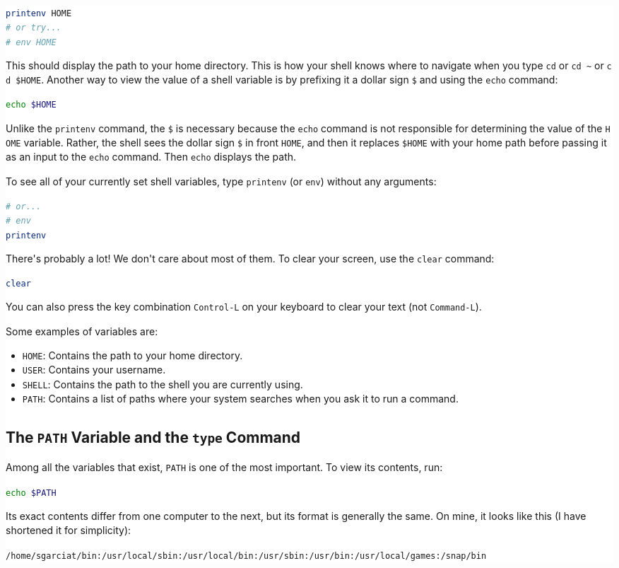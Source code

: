 ```bash
printenv HOME
# or try...
# env HOME
```

This should display the path to your home directory. This is how your shell knows
where to navigate when you type `cd` or `cd ~` or `cd $HOME`. Another way to view the
value of a shell variable is by prefixing it a dollar sign  `$` and using the `echo`
command:

```bash
echo $HOME
```

Unlike the `printenv` command, the `$` is necessary because the `echo` command is
not responsible for determining the value of the `HOME` variable. Rather, the shell
sees the dollar sign `$` in front `HOME`, and then it replaces `$HOME` with your home
path before passing it as an input to the `echo` command. Then `echo` displays the path.

To see all of your currently set shell variables, type `printenv` (or `env`) without any arguments:

```bash
# or...
# env
printenv
```

There's probably a lot! We don't care about most of them. To clear your screen, use
the `clear` command:

```bash
clear
```

You can also press the key combination `Control-L` on your keyboard to clear your text
(not `Command-L`).

Some examples of variables are:

- `HOME`: Contains the path to your home directory.
- `USER`: Contains your username.
- `SHELL`: Contains the path to the shell you are currently using.
- `PATH`: Contains a list of paths where your system searches when you ask it to run a command.

## The `PATH` Variable and the `type` Command

Among all the variables that exist, `PATH` is one of the most important. To view its contents, run:

```bash
echo $PATH
```

Its exact contents differ from one computer to the next, but its format is generally the same.
On mine, it looks like this (I have shortened it for simplicity):

```text
/home/sgarciat/bin:/usr/local/sbin:/usr/local/bin:/usr/sbin:/usr/bin:/usr/local/games:/snap/bin
```
